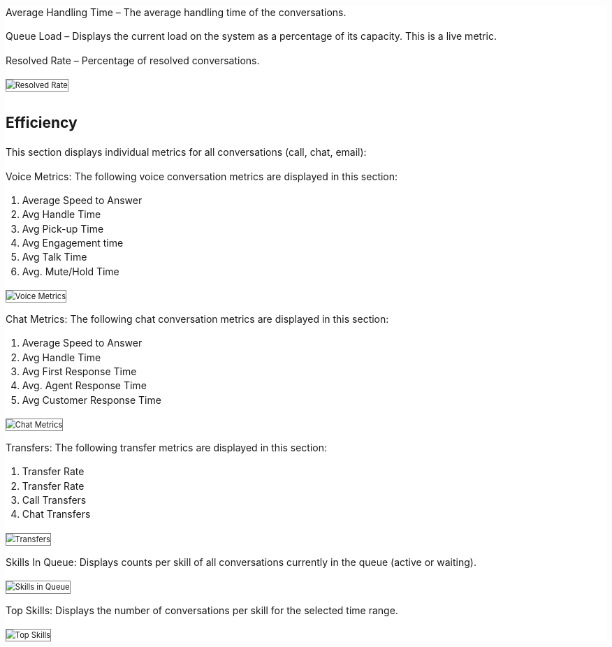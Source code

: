 Average Handling Time – The average handling time of the conversations.

Queue Load – Displays the current load on the system as a percentage of its capacity. This is a live metric.

Resolved Rate – Percentage of resolved conversations.

<img src="../images/resolved-rate.png" alt="Resolved Rate" title="Resolved Rate" style="border: 1px solid gray; zoom:80%;">


## Efficiency

This section displays individual metrics for all conversations (call, chat, email):

Voice Metrics: The following voice conversation metrics are displayed in this section:

1. Average Speed to Answer
2. Avg Handle Time
3. Avg Pick-up Time
4. Avg Engagement time
5. Avg Talk Time
6. Avg. Mute/Hold Time

<img src="../images/voice-metrics.png" alt="Voice Metrics" title="Voice Metrics" style="border: 1px solid gray; zoom:80%;">


Chat Metrics: The following chat conversation metrics are displayed in this section: 

1. Average Speed to Answer
2. Avg Handle Time
3. Avg First Response Time
4. Avg. Agent Response Time
5. Avg Customer Response Time

<img src="../images/chat-metrics.png" alt="Chat Metrics" title="Chat Metrics" style="border: 1px solid gray; zoom:80%;">


Transfers: The following transfer metrics are displayed in this section: 

1. Transfer Rate
2. Transfer Rate
3. Call Transfers
4. Chat Transfers

<img src="../images/transfers.png" alt="Transfers" title="Transfers" style="border: 1px solid gray; zoom:80%;">

Skills In Queue: Displays counts per skill of all conversations currently in the queue (active or waiting).

<img src="../images/skills-in-queue.png" alt="Skills in Queue" title="Skills in Queue" style="border: 1px solid gray; zoom:80%;">


Top Skills: Displays the number of conversations per skill for the selected time range.


<img src="../images/top-skills.png" alt="Top Skills" title="Top Skills" style="border: 1px solid gray; zoom:80%;">
